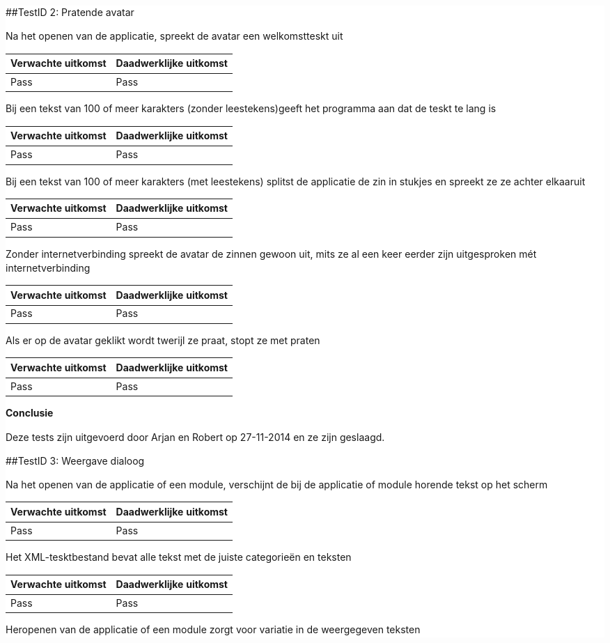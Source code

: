 ##TestID 2: Pratende avatar

Na het openen van de applicatie, spreekt de avatar een welkomstteskt uit

| Verwachte uitkomst | Daadwerklijke uitkomst |
| ------------------ | ---------------------- |
| Pass               | Pass                   |

Bij een tekst van 100 of meer karakters (zonder leestekens)geeft het programma aan dat de teskt te lang is

| Verwachte uitkomst | Daadwerklijke uitkomst |
| ------------------ | ---------------------- |
| Pass               | Pass                   |

Bij een tekst van 100 of meer karakters (met leestekens) splitst de applicatie de zin in stukjes en spreekt ze ze achter elkaaruit

| Verwachte uitkomst | Daadwerklijke uitkomst |
| ------------------ | ---------------------- |
| Pass               | Pass                   |

Zonder internetverbinding spreekt de avatar de zinnen gewoon uit, mits ze al een keer eerder zijn uitgesproken mét internetverbinding

| Verwachte uitkomst | Daadwerklijke uitkomst |
| ------------------ | ---------------------- |
| Pass               | Pass                   |

Als er op de avatar geklikt wordt twerijl ze praat, stopt ze met praten

| Verwachte uitkomst | Daadwerklijke uitkomst |
| ------------------ | ---------------------- |
| Pass               | Pass                   |

**Conclusie**

Deze tests zijn uitgevoerd door Arjan en Robert op 27-11-2014 en ze zijn geslaagd.

##TestID 3: Weergave dialoog

Na het openen van de applicatie of een module, verschijnt de bij de applicatie of module horende tekst op het scherm

| Verwachte uitkomst | Daadwerklijke uitkomst |
| ------------------ | ---------------------- |
| Pass               | Pass                   |

Het XML-tesktbestand bevat alle tekst met de juiste categorieën en teksten

| Verwachte uitkomst | Daadwerklijke uitkomst |
| ------------------ | ---------------------- |
| Pass               | Pass                   |

Heropenen van de applicatie of een module zorgt voor variatie in de weergegeven teksten
